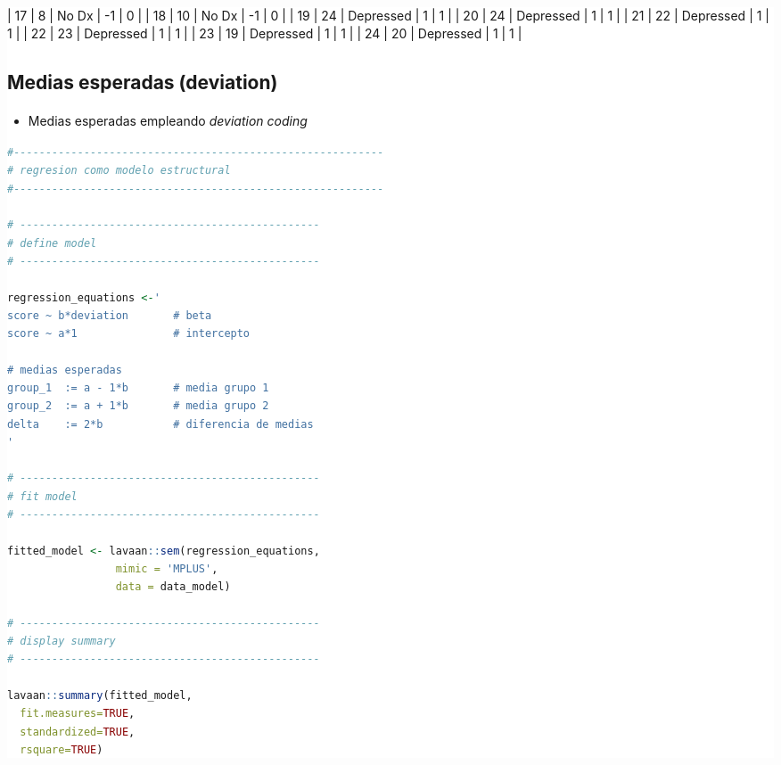 |      17 |     8 | No Dx     |        -1 |     0 |
|      18 |    10 | No Dx     |        -1 |     0 |
|      19 |    24 | Depressed |         1 |     1 |
|      20 |    24 | Depressed |         1 |     1 |
|      21 |    22 | Depressed |         1 |     1 |
|      22 |    23 | Depressed |         1 |     1 |
|      23 |    19 | Depressed |         1 |     1 |
|      24 |    20 | Depressed |         1 |     1 |

## Medias esperadas (deviation)

- Medias esperadas empleando *deviation coding*

``` r
#----------------------------------------------------------
# regresion como modelo estructural
#----------------------------------------------------------

# -----------------------------------------------
# define model
# -----------------------------------------------

regression_equations <-'
score ~ b*deviation       # beta
score ~ a*1               # intercepto

# medias esperadas
group_1  := a - 1*b       # media grupo 1
group_2  := a + 1*b       # media grupo 2
delta    := 2*b           # diferencia de medias
'

# -----------------------------------------------
# fit model
# -----------------------------------------------

fitted_model <- lavaan::sem(regression_equations, 
                 mimic = 'MPLUS',
                 data = data_model)

# -----------------------------------------------
# display summary
# -----------------------------------------------

lavaan::summary(fitted_model, 
  fit.measures=TRUE,
  standardized=TRUE,
  rsquare=TRUE)
```
